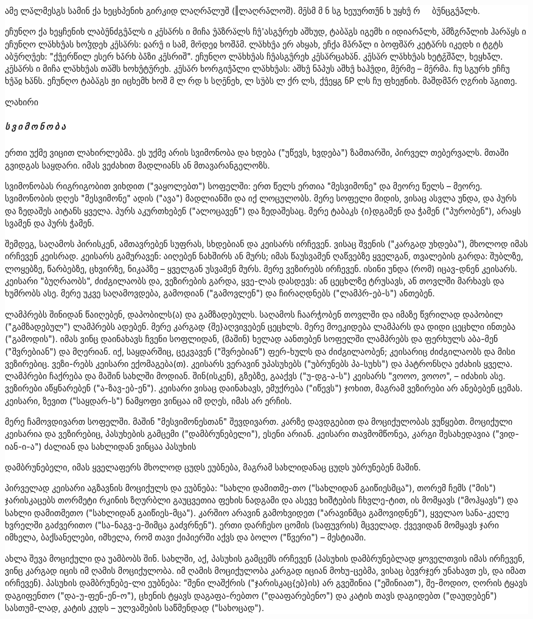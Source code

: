 <span lang="sva">ამე ლა̈ლმესგს სამინ ქა ხეცხპენიხ გირკიდ ლაღრა̄ლუშ (‖ლაღრა̄ლოშ). მე̄სმ მ ნ სგ ხეუურთუ̄̈ნ ხ უყხუ̂ რ &nbsp;&nbsp;&nbsp;&nbsp;ბუ̄ნცგუ̂ა̄̈ლხ.</span>

<span lang="sva">ეჩუნღო ქა ხეყჩენიხ ლაბუ̄ნძგუ̂ა̄ლს ი კე̄სა̈რს ი მიჩა უ̂ა̈ზრა̈ლს ჩუ̂</span><span lang="sva">'</span><span lang="sva">ასგუ̂რეხ აშხუდ, ტაბა̈გს იგემხ ი იდიარა̄̈ლხ, ა̈მზჷრა̄̈ლიხ ჰარა̈ყს ი ეჩუნღო ლა̈ხხუ̂ას ხოჴდეხ კე̄სა̈რს: ჲარუ̂ ი სამ, მო̄დეჲ ხოშა̄მ. ლა̈ხხუ̂ა ერ ახყახ, ეჩქა მა̄რა̄̈ლ ი ბოფშა̈რ კეტა̈რს იკედხ ი ტჷტს აბუ̄რღუ̂ეხ: </span><span lang="sva">"</span><span lang="sva">ქუ̂ერწილ ესერ ხა̄რხ ბა̄ზი კე̄სრიშ</span><span lang="sva">"</span><span lang="sva">. ეჩუნღო ლა̈ხხუ̂ას ჩუ̂ასგუ̂რეხ კე̄სა̈რცახა̈ნ. კე̄სა̈რ ლა̈ხხუ̂ას ხეტჷ̄შა̄̈ლ, ხეყხა̄̈ლ. კე̄სა̈რს ი მიჩა ლა̈ხხუ̂ას თა̈შს ხოხუ̂ტუ̄რეხ. კე̄სა̈რ ხორგიუ̂ა̄̈ლი ლა̈ხხუ̂ას: აშხუ̂ ნა̄პუს აშხუ̂ ხაჰუ̂დი, მე̄რმე – მე̄რმა. ჩუ სგურხ ეჩჩუ ხუ̂ა̈ჲ ხა̈ნს. ეჩუნღო ტაბა̈გს ჟი იცხემხ ხოშ მ ლ რდ ს სღე̄ნეხ, ლ სუ̈ბს ლ ქრ ლს, ქუ̂ეყგ ნ<span class="unknown">Р</span> ლს ჩუ ფხეჟნიხ. მაშდმა̄̈რ ღჷრიხ ა̈გითე.</span>

ლახირი

<h5><a name="bookmark77"></a><a name="bookmark78"></a>ს ვ ი მ ო ნ ო ბ ა</h5>
ერთი უქმე ვიცით ლახირლებმა. ეს უქმე არის სვიმონობა და ხდება ("უწევს, ხვდება") ზამთარში, პირველ თებერვალს. მთაში გვიდგას საყდარი. იმას ვეძახით მადლიანს ან მთავარანგელოზს.

სვიმონობას რიგრიგობით ვიხდით ("ვაყოლებთ") სოფელში: ერთ წელს ერთია "მესვიმონე" და მეორე წელს – მეორე. სვიმონობის დღეს "მესვიმონე" ადის ("ავა") მადლიანში და იქ ლოცულობს. მერე სოფელი მიდის, ვისაც ასვლა უნდა, და პურს და ზედაშეს აიტანს ყველა. პურს აკურთხებენ ("ალოცავენ") და ზედაშესაც. მერე ტაბაკს {ი}დგამენ და ჭამენ ("პურობენ"), არაყს სვამენ და პურს ჭამენ.

შემდეგ, საღამოს პირისკენ, ამთავრებენ სუფრას, სხდებიან და კეისარს ირჩევენ. ვისაც შვენის ("კარგად უხდება"), მხოლოდ იმას ირჩევენ კეისრად. კეისარს გამურავენ: აიღებენ ნახშირს ან მურს; იმას წაუსვამენ ღაწვებზე ყველგან, თვალების გარდა: შუბლზე, ლოყებზე, წარბებზე, ცხვირზე, ნიკაპზე – ყველგან უსვამენ მურს. მერე ვეზირებს ირჩევენ. ისინი უნდა (რომ) იცავ-დნენ კეისარს. კეისარი "ბუღრაობს", ძიძგილაობს და, ვეზირების გარდა, ყვე-ლას დასდევს: ან ცეცხლზე ტრუსავს, ან თოვლში მარხავს და ხუმრობს ასე. მერე უკვე საღამოვდება, გამოდიან ("გამოვლენ") და ჩირაღდნებს ("<span lang="sva">ლამპრ</span>-ებ-ს") ანთებენ.

ლამპრებს შინიდან წაიღებენ, დაპობილს(ა) და გამზადებულს. საღამოს ჩაარჭობენ თოვლში და იმაზე წვრილად დაპობილ ("გამზადებულ") ლამპრებს ადებენ. მერე კარგად {შე}აღვივებენ ცეცხლს. მერე მოეკიდება ლამპარს და დიდი ცეცხლი ინთება ("გამოდის"). იმას ვინც დაინახავს ჩვენი სოფლიდან, (მაშინ) ხელად აანთებენ სოფელში ლამპრებს და ფერხულს აბა-მენ ("შვრებიან") და მღერიან. იქ, საყდარშიც, ცეკვავენ ("შვრებიან") ფერ-ხულს და ძიძგილაობენ; კეისარიც ძიძგილაობს და მისი ვეზირებიც. ვეზი-რებს კეისარი ექომაგება(თ). კეისარს ვერავინ უპასუხებს ("უბრუნებს პა-სუხს") და პატრონსღა ეძახის ყველა. ლამპრები ჩაქრება და მაშინ სახლში მოდიან. შინ(ისკენ), გზებზე, გააქვს ("უ-<span lang="sva">დგ</span>-ა-ს") კეისარს "ვოოო, ვოოო", – იძახის ასე. ვეზირები აწყნარებენ ("ა-<span lang="sva">ზავ</span>-ებ-ენ"). კეისარი ვისაც დაინახავს, ემუქრება ("იწევს") ჯოხით, მაგრამ ვეზირები არ ანებებენ ცემას. კეისარი, ზევით ("<span lang="sva">საყდარ</span>-ს") ნამყოფი ვინცაა იმ დღეს, იმას არ ერჩის.

მერე ჩამოვდივართ სოფელში. მაშინ "მესვიმონესთან" შევდივართ. კარზე დავდგებით და მოციქულობას ვუწყებთ. მოციქული კეისარია და ვეზირებიც, პასუხების გამცემი ("დამბრუნებელი"), ესენი არიან. კეისარი თავმომწონეა, კარგი შესახედავია ("<span lang="sva">ვიდ</span>-იან-ი-ა") ძალიან და სახლიდან ვინცაა პასუხის

დამბრუნებელი, იმას ყველაფერს მხოლოდ ცუდს ეუბნება, მაგრამ სახლიდანაც ცუდს უბრუნებენ მაშინ.

პირველად კეისარი აგზავნის მოციქულს და ეუბნება: "სახლი დამითმე-თო ("სახლიდან გაიწიესმცა"), თორემ ჩემს ("მის") ჯარისკაცებს თორმეტი რკინის ზღურბლი გაუცვეთია ფეხის ნადგამი და ასევე ხიშტების ჩხვლე-ტით, ის მომყავს ("მოჰყავს") და სახლი დამითმეთო ("სახლიდან გაიწიეს-მცა"). კარშიო არავინ გამოხვიდეთ ("არავინმცა გამოვიდნენ"), ყველაო სანა-კელე ხვრელში გაძვერითო ("სა-<span lang="sva">ნაგვ</span>-ე-შიმცა გაძვრნენ"). ერთი დარჩესო ცომის (საფუვრის) მცველად. ქვევიდან მომყავს ჯარი იმხელა, ბაქსანელები, იმხელა, რომ თავი ქიპიერში აქვს და ბოლო ("წვერი") – მესტიაში.

ახლა შევა მოციქული და უამბობს შინ. სახლში, აქ, პასუხის გამცემს ირჩევენ (პასუხის დამბრუნებლად ყოველთვის იმას ირჩევენ, ვინც კარგად იცის იმ ღამის მოციქულობა. იმ ღამის მოციქულობა კარგად იციან მოხუ-ცებმა, ვისაც ბევრჯერ უნახავთ ეს, და იმათ ირჩევენ). პასუხის დამბრუნებე-ლი ეუბნება: "შენი ლაშქრის ("ჯარისკაც{ებ}ის) არ გვეშინია ("ეშინიათ"), შე-მოდიო, ღორის ტყავს დაგიფენთო ("და-უ-<span lang="sva">ფენ</span>-ენ-ო"), ცხენის ტყავს დაგაფა-რებთო ("დააფარებენო") და კატის თავს დაგიდებთ ("დაუდებენ") სასთუმ-ლად, კატის კუდს – ულვაშების საწმენდად ("სახოცად").
